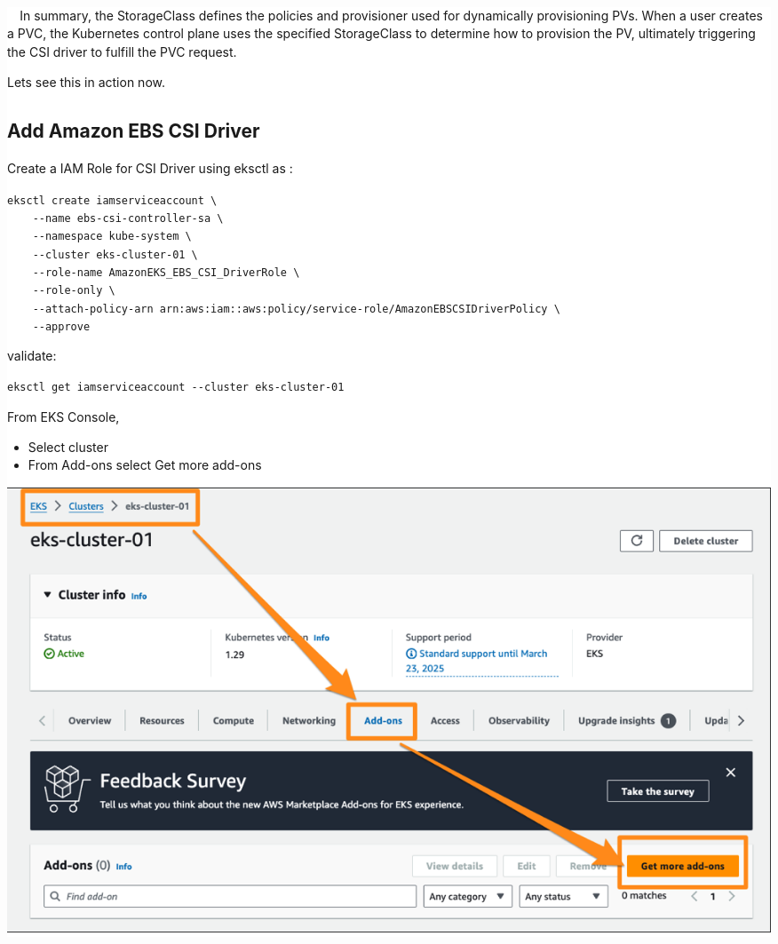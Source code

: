 ⠀
In summary, the StorageClass defines the policies and provisioner used for dynamically provisioning PVs. When a user creates a PVC, the Kubernetes control plane uses the specified StorageClass to determine how to provision the PV, ultimately triggering the CSI driver to fulfill the PVC request.

Lets see this in action now. 

## Add Amazon EBS CSI Driver 

Create a IAM Role for CSI Driver using eksctl as : 

```
eksctl create iamserviceaccount \
    --name ebs-csi-controller-sa \
    --namespace kube-system \
    --cluster eks-cluster-01 \
    --role-name AmazonEKS_EBS_CSI_DriverRole \
    --role-only \
    --attach-policy-arn arn:aws:iam::aws:policy/service-role/AmazonEBSCSIDriverPolicy \
    --approve
```

validate: 

```
eksctl get iamserviceaccount --cluster eks-cluster-01
```

From EKS Console, 
* Select cluster 
* From Add-ons select Get more add-ons 

![](images/eks/03/07.png)
